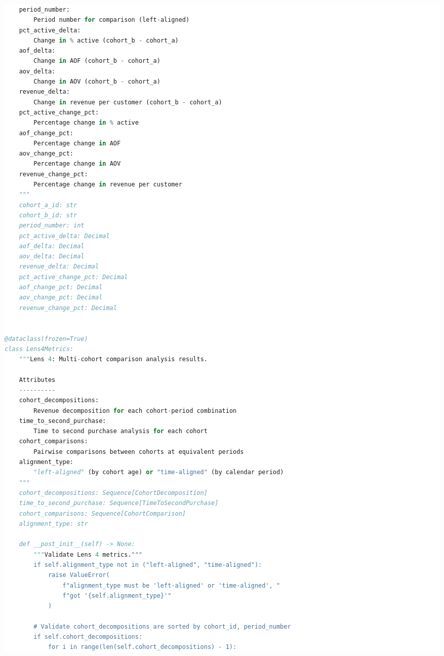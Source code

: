 ```python
    period_number:
        Period number for comparison (left-aligned)
    pct_active_delta:
        Change in % active (cohort_b - cohort_a)
    aof_delta:
        Change in AOF (cohort_b - cohort_a)
    aov_delta:
        Change in AOV (cohort_b - cohort_a)
    revenue_delta:
        Change in revenue per customer (cohort_b - cohort_a)
    pct_active_change_pct:
        Percentage change in % active
    aof_change_pct:
        Percentage change in AOF
    aov_change_pct:
        Percentage change in AOV
    revenue_change_pct:
        Percentage change in revenue per customer
    """
    cohort_a_id: str
    cohort_b_id: str
    period_number: int
    pct_active_delta: Decimal
    aof_delta: Decimal
    aov_delta: Decimal
    revenue_delta: Decimal
    pct_active_change_pct: Decimal
    aof_change_pct: Decimal
    aov_change_pct: Decimal
    revenue_change_pct: Decimal


@dataclass(frozen=True)
class Lens4Metrics:
    """Lens 4: Multi-cohort comparison analysis results.

    Attributes
    ----------
    cohort_decompositions:
        Revenue decomposition for each cohort-period combination
    time_to_second_purchase:
        Time to second purchase analysis for each cohort
    cohort_comparisons:
        Pairwise comparisons between cohorts at equivalent periods
    alignment_type:
        "left-aligned" (by cohort age) or "time-aligned" (by calendar period)
    """
    cohort_decompositions: Sequence[CohortDecomposition]
    time_to_second_purchase: Sequence[TimeToSecondPurchase]
    cohort_comparisons: Sequence[CohortComparison]
    alignment_type: str

    def __post_init__(self) -> None:
        """Validate Lens 4 metrics."""
        if self.alignment_type not in ("left-aligned", "time-aligned"):
            raise ValueError(
                f"alignment_type must be 'left-aligned' or 'time-aligned', "
                f"got '{self.alignment_type}'"
            )

        # Validate cohort_decompositions are sorted by cohort_id, period_number
        if self.cohort_decompositions:
            for i in range(len(self.cohort_decompositions) - 1):
```